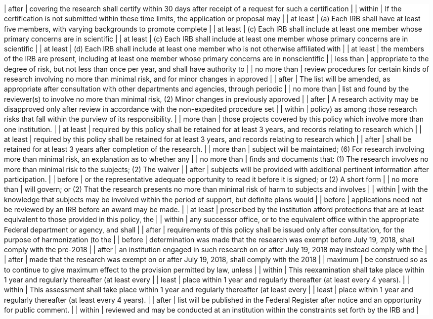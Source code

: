 | after         | covering the research shall certify within 30 days after receipt of a request for such a certification                               |
| within        | If the certification is not submitted  within these time limits, the application or proposal may                                     |
| at least      | (a) Each IRB shall have  at least five members, with varying backgrounds to promote complete                                         |
| at least      | (c) Each IRB shall include  at least one member whose primary concerns are in scientific                                             |
| at least      | (c) Each IRB shall include  at least one member whose primary concerns are in scientific                                             |
| at least      | (d) Each IRB shall include  at least one member who is not otherwise affiliated with                                                 |
| at least      | the members of the IRB are present, including at least one member whose primary concerns are in nonscientific                        |
| less than     | appropriate to the degree of risk, but not less than once per year, and shall have authority to                                      |
| no more than  | review procedures for certain kinds of research involving no more than minimal risk, and for minor changes in approved               |
| after         | The list will be amended, as appropriate  after consultation with other departments and agencies, through periodic                   |
| no more than  | list and found by the reviewer(s) to involve no more than minimal risk, (2) Minor changes in previously approved                     |
| after         | A research activity may be disapproved only  after review in accordance with the non-expedited procedure set                         |
| within        | policy) as among those research risks that fall within  the purview of its responsibility.                                           |
| more than     | those projects covered by this policy which involve more than  one institution.                                                      |
| at least      | required by this policy shall be retained for at least 3 years, and records relating to research which                               |
| at least      | required by this policy shall be retained for at least 3 years, and records relating to research which                               |
| after         | shall be retained for at least 3 years after  completion of the research.                                                            |
| more than     | subject will be maintained; (6) For research involving more than minimal risk, an explanation as to whether any                      |
| no more than  | finds and documents that: (1) The research involves no more than minimal risk to the subjects; (2) The waiver                        |
| after         | subjects will be provided with additional pertinent information after  participation.                                                |
| before        | or the representative adequate opportunity to read it before it is signed; or (2) A short form                                       |
| no more than  | will govern; or (2) That the research presents no more than minimal risk of harm to subjects and involves                            |
| within        | with the knowledge that subjects may be involved within the period of support, but definite plans would                              |
| before        | applications need not be reviewed by an IRB before  an award may be made.                                                            |
| at least      | prescribed by the institution afford protections that are at least equivalent to those provided in this policy, the                  |
| within        | any successor office, or to the equivalent office within the appropriate Federal department or agency, and shall                     |
| after         | requirements of this policy shall be issued only after consultation, for the purpose of harmonization (to the                        |
| before        | determination was made that the research was exempt before July 19, 2018, shall comply with the pre-2018                             |
| after         | an institution engaged in such research on or after July 19, 2018 may instead comply with the                                        |
| after         | made that the research was exempt on or after July 19, 2018, shall comply with the 2018                                              |
| maximum       | be construed so as to continue to give maximum effect to the provision permitted by law, unless                                      |
| within        | This reexamination shall take place  within 1 year and regularly thereafter (at least every                                          |
| least         | place within 1 year and regularly thereafter (at least  every 4 years).                                                              |
| within        | This assessment shall take place  within 1 year and regularly thereafter (at least every                                             |
| least         | place within 1 year and regularly thereafter (at least  every 4 years).                                                              |
| after         | list will be published in the Federal Register after  notice and an opportunity for public comment.                                  |
| within        | reviewed and may be conducted at an institution within the constraints set forth by the IRB and                                      |